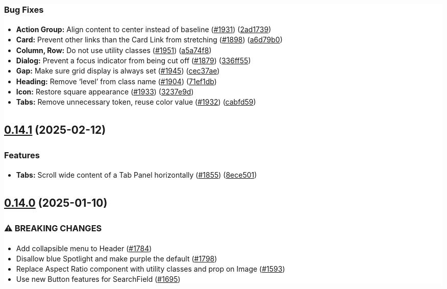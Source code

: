 
### Bug Fixes

* **Action Group:** Align content to center instead of baseline ([#1931](https://github.com/Amsterdam/design-system/issues/1931)) ([2ad1739](https://github.com/Amsterdam/design-system/commit/2ad17397009438d0d39a03a6fda5271e12e65e28))
* **Card:** Prevent other links than the Card Link from stretching ([#1898](https://github.com/Amsterdam/design-system/issues/1898)) ([a6d79b0](https://github.com/Amsterdam/design-system/commit/a6d79b01e50792c0c8a38629d4b403c1c63e1757))
* **Column, Row:** Do not use utility classes ([#1951](https://github.com/Amsterdam/design-system/issues/1951)) ([a5a74f8](https://github.com/Amsterdam/design-system/commit/a5a74f8bbb55ab54c7b179be29d4a804b088044a))
* **Dialog:** Prevent a focus indicator from being cut off ([#1879](https://github.com/Amsterdam/design-system/issues/1879)) ([336ff55](https://github.com/Amsterdam/design-system/commit/336ff554d2a4a213c1f62bd32b02219ca41a802c))
* **Gap:** Make sure grid display is always set ([#1945](https://github.com/Amsterdam/design-system/issues/1945)) ([cec37ae](https://github.com/Amsterdam/design-system/commit/cec37ae5482a3bace3afb59e903285aeb587396a))
* **Heading:** Remove ‘level’ from class name ([#1904](https://github.com/Amsterdam/design-system/issues/1904)) ([71ef1db](https://github.com/Amsterdam/design-system/commit/71ef1db68405455087065e73dadf90581173398d))
* **Icon:** Restore square appearance ([#1933](https://github.com/Amsterdam/design-system/issues/1933)) ([3237e9d](https://github.com/Amsterdam/design-system/commit/3237e9dda1536756d4202fb1e95489a39683ab13))
* **Tabs:** Remove unnecessary token, reuse color value ([#1932](https://github.com/Amsterdam/design-system/issues/1932)) ([cabfd59](https://github.com/Amsterdam/design-system/commit/cabfd5967a9c0cb17ab0bac627f19261f29bcf2e))

## [0.14.1](https://github.com/Amsterdam/design-system/compare/design-system-css-v0.14.0...design-system-css-v0.14.1) (2025-02-12)


### Features

* **Tabs:** Scroll wide content of a Tab Panel horizontally ([#1855](https://github.com/Amsterdam/design-system/issues/1855)) ([8ece501](https://github.com/Amsterdam/design-system/commit/8ece501ad592728ef853a432b427b8b3b037e13e))

## [0.14.0](https://github.com/Amsterdam/design-system/compare/design-system-css-v0.13.1...design-system-css-v0.14.0) (2025-01-10)

### ⚠ BREAKING CHANGES

* Add collapsible menu to Header ([#1784](https://github.com/Amsterdam/design-system/issues/1784))
* Disallow blue Spotlight and make purple the default ([#1798](https://github.com/Amsterdam/design-system/issues/1798))
* Replace Aspect Ratio component with utility classes and prop on Image ([#1593](https://github.com/Amsterdam/design-system/issues/1593))
* Use new Button features for SearchField ([#1695](https://github.com/Amsterdam/design-system/issues/1695))
